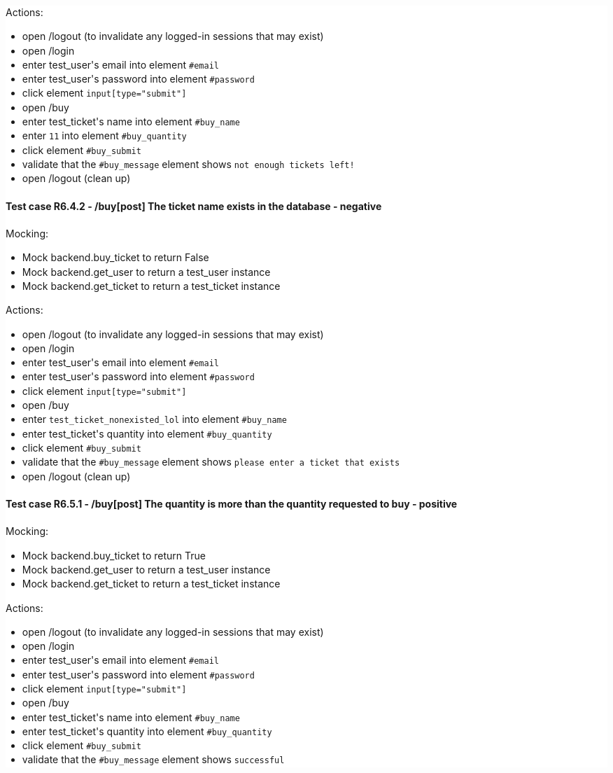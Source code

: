 Actions:

-   open /logout (to invalidate any logged-in sessions that may exist)
-   open /login
-   enter test_user's email into element `#email`
-   enter test_user's password into element `#password`
-   click element `input[type="submit"]`
-   open /buy
-   enter test_ticket's name into element `#buy_name`
-   enter `11` into element `#buy_quantity`
-   click element `#buy_submit`
-   validate that the `#buy_message` element shows `not enough tickets left!`
-   open /logout (clean up)

#### Test case R6.4.2 - /buy[post] The ticket name exists in the database - negative

Mocking:

-   Mock backend.buy_ticket to return False
-   Mock backend.get_user to return a test_user instance
-   Mock backend.get_ticket to return a test_ticket instance

Actions:

-   open /logout (to invalidate any logged-in sessions that may exist)
-   open /login
-   enter test_user's email into element `#email`
-   enter test_user's password into element `#password`
-   click element `input[type="submit"]`
-   open /buy
-   enter `test_ticket_nonexisted_lol` into element `#buy_name`
-   enter test_ticket's quantity into element `#buy_quantity`
-   click element `#buy_submit`
-   validate that the `#buy_message` element shows `please enter a ticket that exists`
-   open /logout (clean up)

#### Test case R6.5.1 - /buy[post] The quantity is more than the quantity requested to buy - positive

Mocking:

-   Mock backend.buy_ticket to return True
-   Mock backend.get_user to return a test_user instance
-   Mock backend.get_ticket to return a test_ticket instance

Actions:

-   open /logout (to invalidate any logged-in sessions that may exist)
-   open /login
-   enter test_user's email into element `#email`
-   enter test_user's password into element `#password`
-   click element `input[type="submit"]`
-   open /buy
-   enter test_ticket's name into element `#buy_name`
-   enter test_ticket's quantity into element `#buy_quantity`
-   click element `#buy_submit`
-   validate that the `#buy_message` element shows `successful`
